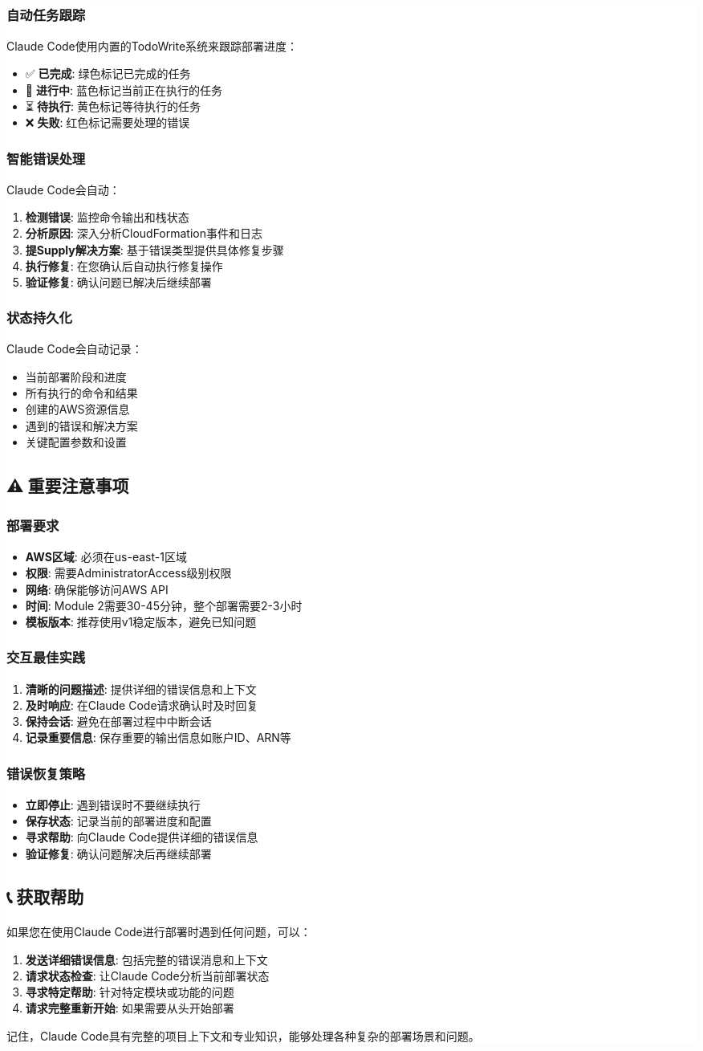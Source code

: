 ### 自动任务跟踪
Claude Code使用内置的TodoWrite系统来跟踪部署进度：

- ✅ **已完成**: 绿色标记已完成的任务
- 🔄 **进行中**: 蓝色标记当前正在执行的任务  
- ⏳ **待执行**: 黄色标记等待执行的任务
- ❌ **失败**: 红色标记需要处理的错误

### 智能错误处理
Claude Code会自动：

1. **检测错误**: 监控命令输出和栈状态
2. **分析原因**: 深入分析CloudFormation事件和日志
3. **提Supply解决方案**: 基于错误类型提供具体修复步骤
4. **执行修复**: 在您确认后自动执行修复操作
5. **验证修复**: 确认问题已解决后继续部署

### 状态持久化
Claude Code会自动记录：

- 当前部署阶段和进度
- 所有执行的命令和结果
- 创建的AWS资源信息
- 遇到的错误和解决方案
- 关键配置参数和设置

## ⚠️ 重要注意事项

### 部署要求
- **AWS区域**: 必须在us-east-1区域
- **权限**: 需要AdministratorAccess级别权限
- **网络**: 确保能够访问AWS API
- **时间**: Module 2需要30-45分钟，整个部署需要2-3小时
- **模板版本**: 推荐使用v1稳定版本，避免已知问题

### 交互最佳实践
1. **清晰的问题描述**: 提供详细的错误信息和上下文
2. **及时响应**: 在Claude Code请求确认时及时回复
3. **保持会话**: 避免在部署过程中中断会话
4. **记录重要信息**: 保存重要的输出信息如账户ID、ARN等

### 错误恢复策略
- **立即停止**: 遇到错误时不要继续执行
- **保存状态**: 记录当前的部署进度和配置
- **寻求帮助**: 向Claude Code提供详细的错误信息
- **验证修复**: 确认问题解决后再继续部署

## 📞 获取帮助

如果您在使用Claude Code进行部署时遇到任何问题，可以：

1. **发送详细错误信息**: 包括完整的错误消息和上下文
2. **请求状态检查**: 让Claude Code分析当前部署状态
3. **寻求特定帮助**: 针对特定模块或功能的问题
4. **请求完整重新开始**: 如果需要从头开始部署

记住，Claude Code具有完整的项目上下文和专业知识，能够处理各种复杂的部署场景和问题。